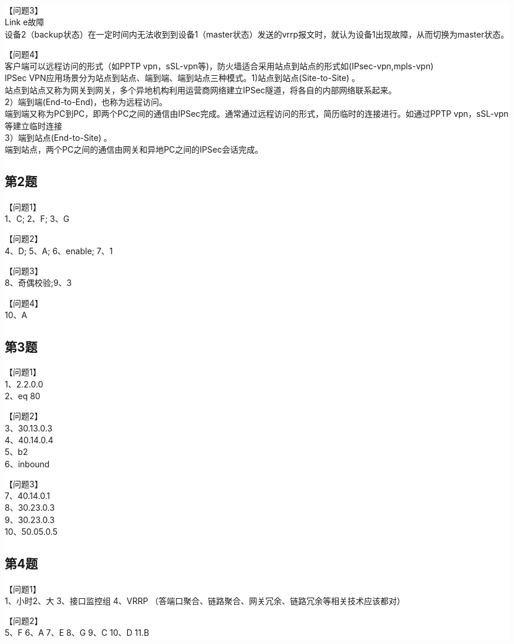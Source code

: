 【问题3】  
Link e故障  
设备2（backup状态）在一定时间内无法收到到设备1（master状态）发送的vrrp报文时，就认为设备1出现故障，从而切换为master状态。  
  
【问题4】  
客户端可以远程访问的形式（如PPTP vpn，sSL-vpn等)，防火墙适合采用站点到站点的形式如(IPsec-vpn,mpls-vpn)  
lPSec VPN应用场景分为站点到站点、端到端、端到站点三种模式。1)站点到站点(Site-to-Site) 。  
站点到站点又称为网关到网关，多个异地机构利用运营商网络建立IPSec隧道，将各自的内部网络联系起来。  
2）端到端(End-to-End)，也称为远程访问。  
端到端又称为PC到PC，即两个PC之间的通信由IPSec完成。通常通过远程访问的形式，简历临时的连接进行。如通过PPTP vpn，sSL-vpn等建立临时连接  
3）端到站点(End-to-Site) 。  
端到站点，两个PC之间的通信由网关和异地PC之间的IPSec会话完成。  


## 第2题 ##

【问题1】  
1、C; 2、F; 3、G  
  
【问题2】  
4、D; 5、A; 6、enable; 7、1  
  
【问题3】  
8、奇偶校验;9、3  
  
【问题4】  
10、A  


## 第3题 ##

【问题1】  
1、2.2.0.0  
2、eq 80  
  
【问题2】  
3、30.13.0.3  
4、40.14.0.4  
5、b2  
6、inbound  
  
【问题3】  
7、40.14.0.1  
8、30.23.0.3  
9、30.23.0.3  
10、50.05.0.5  


## 第4题 ##

【问题1】  
1、小时2、大 3、接口监控组 4、VRRP （答端口聚合、链路聚合、网关冗余、链路冗余等相关技术应该都对）  
  
【问题2】  
5、F 6、A 7、E 8、G 9、C 10、D 11.B  

